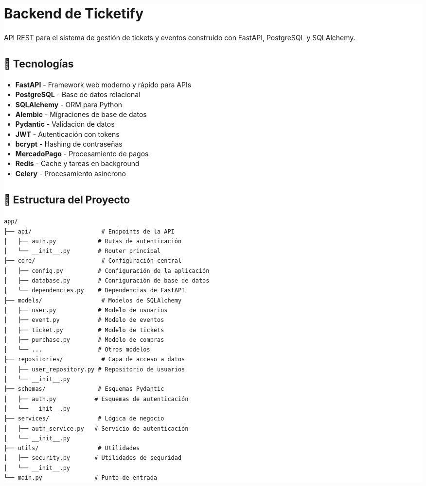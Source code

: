 # Backend de Ticketify

API REST para el sistema de gestión de tickets y eventos construido con FastAPI, PostgreSQL y SQLAlchemy.

## 🚀 Tecnologías

- **FastAPI** - Framework web moderno y rápido para APIs
- **PostgreSQL** - Base de datos relacional
- **SQLAlchemy** - ORM para Python
- **Alembic** - Migraciones de base de datos
- **Pydantic** - Validación de datos
- **JWT** - Autenticación con tokens
- **bcrypt** - Hashing de contraseñas
- **MercadoPago** - Procesamiento de pagos
- **Redis** - Cache y tareas en background
- **Celery** - Procesamiento asíncrono

## 📁 Estructura del Proyecto

```
app/
├── api/                    # Endpoints de la API
│   ├── auth.py            # Rutas de autenticación
│   └── __init__.py        # Router principal
├── core/                   # Configuración central
│   ├── config.py          # Configuración de la aplicación
│   ├── database.py        # Configuración de base de datos
│   └── dependencies.py    # Dependencias de FastAPI
├── models/                 # Modelos de SQLAlchemy
│   ├── user.py            # Modelo de usuarios
│   ├── event.py           # Modelo de eventos
│   ├── ticket.py          # Modelo de tickets
│   ├── purchase.py        # Modelo de compras
│   └── ...                # Otros modelos
├── repositories/           # Capa de acceso a datos
│   ├── user_repository.py # Repositorio de usuarios
│   └── __init__.py
├── schemas/               # Esquemas Pydantic
│   ├── auth.py           # Esquemas de autenticación
│   └── __init__.py
├── services/              # Lógica de negocio
│   ├── auth_service.py   # Servicio de autenticación
│   └── __init__.py
├── utils/                 # Utilidades
│   ├── security.py       # Utilidades de seguridad
│   └── __init__.py
└── main.py               # Punto de entrada
```
